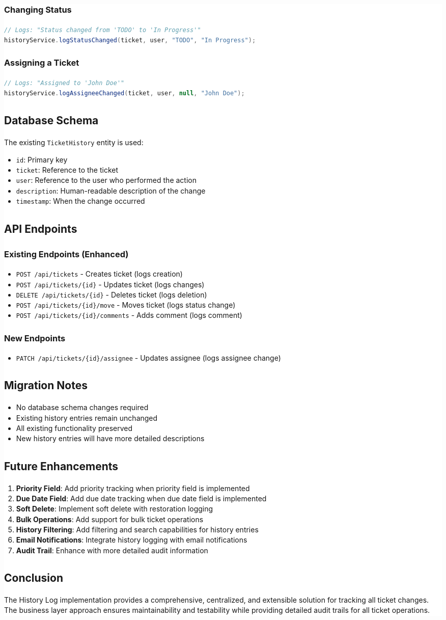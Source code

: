 ### Changing Status
```java
// Logs: "Status changed from 'TODO' to 'In Progress'"
historyService.logStatusChanged(ticket, user, "TODO", "In Progress");
```

### Assigning a Ticket
```java
// Logs: "Assigned to 'John Doe'"
historyService.logAssigneeChanged(ticket, user, null, "John Doe");
```

## Database Schema

The existing `TicketHistory` entity is used:
- `id`: Primary key
- `ticket`: Reference to the ticket
- `user`: Reference to the user who performed the action
- `description`: Human-readable description of the change
- `timestamp`: When the change occurred

## API Endpoints

### Existing Endpoints (Enhanced)
- `POST /api/tickets` - Creates ticket (logs creation)
- `POST /api/tickets/{id}` - Updates ticket (logs changes)
- `DELETE /api/tickets/{id}` - Deletes ticket (logs deletion)
- `POST /api/tickets/{id}/move` - Moves ticket (logs status change)
- `POST /api/tickets/{id}/comments` - Adds comment (logs comment)

### New Endpoints
- `PATCH /api/tickets/{id}/assignee` - Updates assignee (logs assignee change)

## Migration Notes

- No database schema changes required
- Existing history entries remain unchanged
- All existing functionality preserved
- New history entries will have more detailed descriptions

## Future Enhancements

1. **Priority Field**: Add priority tracking when priority field is implemented
2. **Due Date Field**: Add due date tracking when due date field is implemented
3. **Soft Delete**: Implement soft delete with restoration logging
4. **Bulk Operations**: Add support for bulk ticket operations
5. **History Filtering**: Add filtering and search capabilities for history entries
6. **Email Notifications**: Integrate history logging with email notifications
7. **Audit Trail**: Enhance with more detailed audit information

## Conclusion

The History Log implementation provides a comprehensive, centralized, and extensible solution for tracking all ticket changes. The business layer approach ensures maintainability and testability while providing detailed audit trails for all ticket operations. 